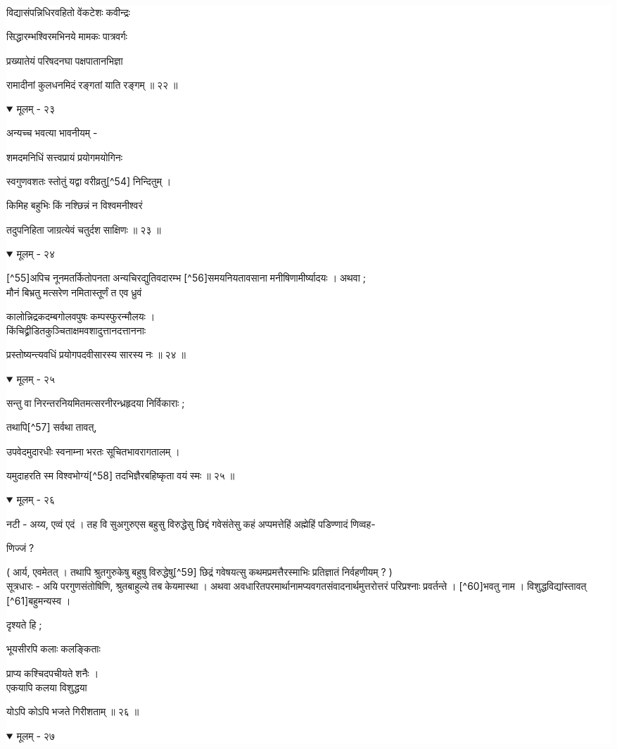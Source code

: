 विद्यासंपन्निधिरवहितो वेंकटेशः कवीन्द्रः 

सिद्धारम्भश्विरमभिनये मामकः पात्रवर्गः 

प्रख्यातेयं परिषदनघा पक्षपातानभिज्ञा 

रामादीनां कुलधनमिदं रङ्गतां याति रङ्गम् ॥ २२ ॥
</details>
<details open><summary>मूलम् - २३</summary>

अन्यच्च भवत्या भावनीयम् - 

शमदमनिधिं सत्त्वप्रायं प्रयोगमयोगिनः 

स्वगुणवशतः स्तोतुं यद्वा वरीव्रतु[^54] निन्दितुम् ।

किमिह बहुभिः किं नश्छिन्नं न विश्वमनीश्वरं 

तदुपनिहिता जाग्रत्येवं चतुर्दश साक्षिणः ॥ २३ ॥
</details>
<details open><summary>मूलम् - २४</summary>

[^55]अपिच नूनमतर्कितोपनता अन्यचिरद्युतिवदारम्भ [^56]समयनियतावसाना मनीषिणामीर्ष्यादयः । अथवा ;  
मौनं बिभ्रतु मत्सरेण नमितास्तूर्णं त एव ध्रुवं 

कालोन्निद्रकदम्बगोलवपुषः कम्पस्फुरन्मौलयः ।  
किंचिद्व्रीडितकुञ्चिताक्षमवशादुत्तानदत्ताननाः 

प्रस्तोष्यन्त्यवधिं प्रयोगपदवीसारस्य सारस्य नः ॥ २४ ॥
</details>
<details open><summary>मूलम् - २५</summary>

सन्तु वा निरन्तरनियमितमत्सरनीरन्ध्रहृदया निर्विकाराः ;

तथापि[^57] सर्वथा तावत्, 

उपवेदमुदारधीः स्वनाम्ना भरतः सूचितभावरागतालम् ।

यमुदाहरति स्म विश्वभोग्यं[^58] तदभिज्ञैरबहिष्कृता वयं स्मः ॥ २५ ॥
</details>
<details open><summary>मूलम् - २६</summary>

नटी - अय्य, एव्वं एदं । तह वि सुअगुरुएस बहुसु विरुद्धेसु छिद्दं गवेसंतेसु कहं अप्पमत्तेहिं अह्मेहिं पडिण्णादं णिव्वह- 

णिज्जं ? 

( आर्य, एवमेतत् । तथापि श्रुतगुरुकेषु बहुषु विरुद्धेषु[^59] छिद्रं गवेषयत्सु कथमप्रमत्तैरस्माभिः प्रतिज्ञातं निर्वहणीयम् ? )  
सूत्रधारः - अयि परगुणसंतोषिणि, श्रुतबाहुल्ये तब केयमास्था । अथवा अवधारितपरमार्थानामप्यवगतसंवादनार्थमुत्तरोत्तरं परिप्रश्नाः प्रवर्तन्ते । [^60]भवतु नाम । विशुद्धविद्यांस्तावत् [^61]बहुमन्यस्व । 

दृश्यते हि ; 

भूयसीरपि कलाः कलङ्किताः 

प्राप्य कश्चिदपचीयते शनैः ।  
एकयापि कलया विशुद्धया 

योऽपि कोऽपि भजते गिरीशताम् ॥ २६ ॥
</details>
<details open><summary>मूलम् - २७</summary>
